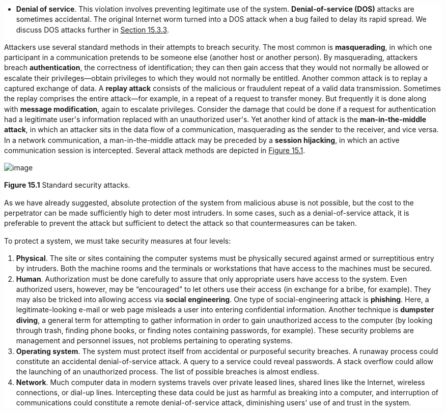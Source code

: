 - **Denial of service**. This violation involves preventing legitimate use of the system. **Denial-of-service (DOS)** attacks are sometimes accidental. The original Internet worm turned into a DOS attack when a bug failed to delay its rapid spread. We discuss DOS attacks further in [Section 15.3.3](https://learning.oreilly.com/library/view/operating-system-concepts/9781118063330/25_chapter15.html#sec15.3.3).

Attackers use several standard methods in their attempts to breach security. The most common is **masquerading**, in which one participant in a communication pretends to be someone else (another host or another person). By masquerading, attackers breach **authentication**, the correctness of identification; they can then gain access that they would not normally be allowed or escalate their privileges—obtain privileges to which they would not normally be entitled. Another common attack is to replay a captured exchange of data. A **replay attack** consists of the malicious or fraudulent repeat of a valid data transmission. Sometimes the replay comprises the entire attack—for example, in a repeat of a request to transfer money. But frequently it is done along with **message modification**, again to escalate privileges. Consider the damage that could be done if a request for authentication had a legitimate user's information replaced with an unauthorized user's. Yet another kind of attack is the **man-in-the-middle attack**, in which an attacker sits in the data flow of a communication, masquerading as the sender to the receiver, and vice versa. In a network communication, a man-in-the-middle attack may be preceded by a **session hijacking**, in which an active communication session is intercepted. Several attack methods are depicted in [Figure 15.1](https://learning.oreilly.com/library/view/operating-system-concepts/9781118063330/25_chapter15.html#fig15.1).

![image](https://learning.oreilly.com/api/v2/epubs/urn:orm:book:9781118063330/files/images/ch015-f001.jpg)

**Figure 15.1** Standard security attacks.

As we have already suggested, absolute protection of the system from malicious abuse is not possible, but the cost to the perpetrator can be made sufficiently high to deter most intruders. In some cases, such as a denial-of-service attack, it is preferable to prevent the attack but sufficient to detect the attack so that countermeasures can be taken.

To protect a system, we must take security measures at four levels:

1. **Physical**. The site or sites containing the computer systems must be physically secured against armed or surreptitious entry by intruders. Both the machine rooms and the terminals or workstations that have access to the machines must be secured.
1. **Human**. Authorization must be done carefully to assure that only appropriate users have access to the system. Even authorized users, however, may be “encouraged” to let others use their access (in exchange for a bribe, for example). They may also be tricked into allowing access via **social engineering**. One type of social-engineering attack is **phishing**. Here, a legitimate-looking e-mail or web page misleads a user into entering confidential information. Another technique is **dumpster diving**, a general term for attempting to gather information in order to gain unauthorized access to the computer (by looking through trash, finding phone books, or finding notes containing passwords, for example). These security problems are management and personnel issues, not problems pertaining to operating systems.
1. **Operating system**. The system must protect itself from accidental or purposeful security breaches. A runaway process could constitute an accidental denial-of-service attack. A query to a service could reveal passwords. A stack overflow could allow the launching of an unauthorized process. The list of possible breaches is almost endless.
1. **Network**. Much computer data in modern systems travels over private leased lines, shared lines like the Internet, wireless connections, or dial-up lines. Intercepting these data could be just as harmful as breaking into a computer, and interruption of communications could constitute a remote denial-of-service attack, diminishing users' use of and trust in the system.
